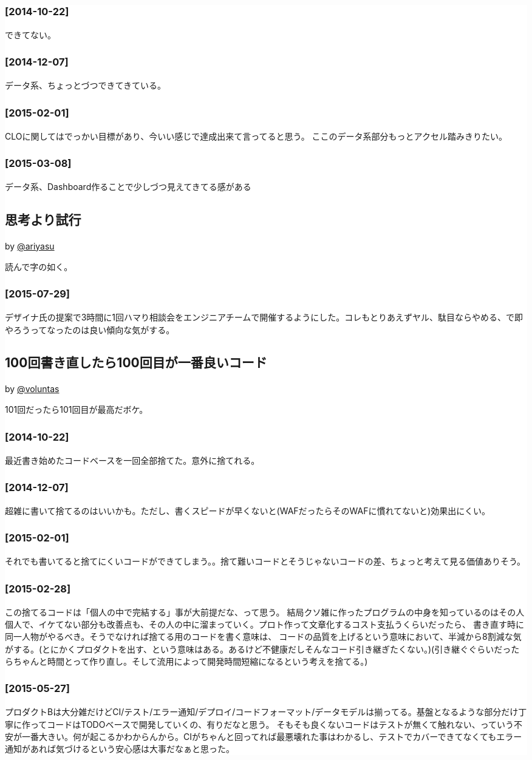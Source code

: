 ### [2014-10-22]
できてない。

### [2014-12-07]
データ系、ちょっとづつできてきている。

### [2015-02-01]
CLOに関してはでっかい目標があり、今いい感じで達成出来て言ってると思う。
ここのデータ系部分もっとアクセル踏みきりたい。

### [2015-03-08]
データ系、Dashboard作ることで少しづつ見えてきてる感がある


思考より試行
------------

by [@ariyasu](https://twitter.com/ariyasu)

読んで字の如く。

### [2015-07-29]
デザイナ氏の提案で3時間に1回ハマり相談会をエンジニアチームで開催するようにした。コレもとりあえずヤル、駄目ならやめる、で即やろうってなったのは良い傾向な気がする。


100回書き直したら100回目が一番良いコード
----------------------------------------

by [@voluntas](https://twitter.com/voluntas)

101回だったら101回目が最高だボケ。

### [2014-10-22]
最近書き始めたコードベースを一回全部捨てた。意外に捨てれる。

### [2014-12-07]
超雑に書いて捨てるのはいいかも。ただし、書くスピードが早くないと(WAFだったらそのWAFに慣れてないと)効果出にくい。

### [2015-02-01]
それでも書いてると捨てにくいコードができてしまう。。捨て難いコードとそうじゃないコードの差、ちょっと考えて見る価値ありそう。

### [2015-02-28]
この捨てるコードは「個人の中で完結する」事が大前提だな、って思う。 結局クソ雑に作ったプログラムの中身を知っているのはその人個人で、イケてない部分も改善点も、その人の中に溜まっていく。プロト作って文章化するコスト支払うくらいだったら、 書き直す時に同一人物がやるべき。そうでなければ捨てる用のコードを書く意味は、 コードの品質を上げるという意味において、半減から8割減な気がする。(とにかくプロダクトを出す、という意味はある。あるけど不健康だしそんなコード引き継ぎたくない。)(引き継ぐぐらいだったらちゃんと時間とって作り直し。そして流用によって開発時間短縮になるという考えを捨てる。)

### [2015-05-27]
プロダクトBは大分雑だけどCI/テスト/エラー通知/デプロイ/コードフォーマット/データモデルは揃ってる。基盤となるような部分だけ丁寧に作ってコードはTODOベースで開発していくの、有りだなと思う。 そもそも良くないコードはテストが無くて触れない、っていう不安が一番大きい。何が起こるかわからんから。CIがちゃんと回ってれば最悪壊れた事はわかるし、テストでカバーできてなくてもエラー通知があれば気づけるという安心感は大事だなぁと思った。

